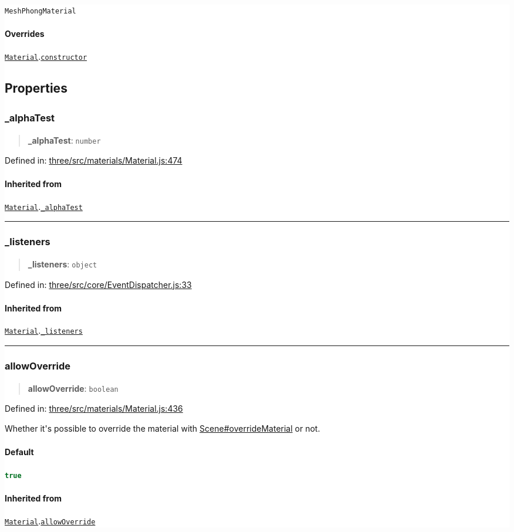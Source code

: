 `MeshPhongMaterial`

#### Overrides

[`Material`](/reference/three/classes/material/).[`constructor`](/reference/three/classes/material/#constructor)

## Properties

### \_alphaTest

> **\_alphaTest**: `number`

Defined in: [three/src/materials/Material.js:474](https://github.com/DefinitelyMaybe/three-i18n/blob/fa57b79433d1c349ffb23a78727299c8d4190136/three/src/materials/Material.js#L474)

#### Inherited from

[`Material`](/reference/three/classes/material/).[`_alphaTest`](/reference/three/classes/material/#_alphatest)

***

### \_listeners

> **\_listeners**: `object`

Defined in: [three/src/core/EventDispatcher.js:33](https://github.com/DefinitelyMaybe/three-i18n/blob/fa57b79433d1c349ffb23a78727299c8d4190136/three/src/core/EventDispatcher.js#L33)

#### Inherited from

[`Material`](/reference/three/classes/material/).[`_listeners`](/reference/three/classes/material/#_listeners)

***

### allowOverride

> **allowOverride**: `boolean`

Defined in: [three/src/materials/Material.js:436](https://github.com/DefinitelyMaybe/three-i18n/blob/fa57b79433d1c349ffb23a78727299c8d4190136/three/src/materials/Material.js#L436)

Whether it's possible to override the material with [Scene#overrideMaterial](/reference/three/classes/scene/#overridematerial) or not.

#### Default

```ts
true
```

#### Inherited from

[`Material`](/reference/three/classes/material/).[`allowOverride`](/reference/three/classes/material/#allowoverride)
